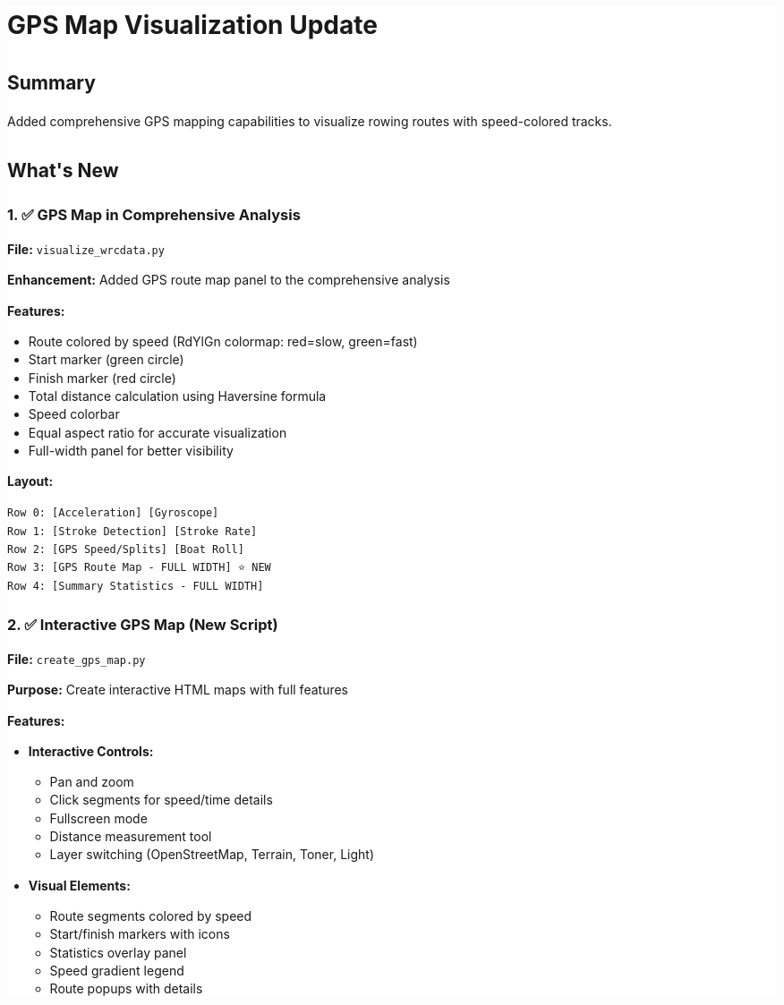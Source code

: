 # GPS Map Visualization Update

## Summary

Added comprehensive GPS mapping capabilities to visualize rowing routes with speed-colored tracks.

## What's New

### 1. ✅ GPS Map in Comprehensive Analysis

**File:** `visualize_wrcdata.py`

**Enhancement:** Added GPS route map panel to the comprehensive analysis

**Features:**
- Route colored by speed (RdYlGn colormap: red=slow, green=fast)
- Start marker (green circle)
- Finish marker (red circle)
- Total distance calculation using Haversine formula
- Speed colorbar
- Equal aspect ratio for accurate visualization
- Full-width panel for better visibility

**Layout:**
```
Row 0: [Acceleration] [Gyroscope]
Row 1: [Stroke Detection] [Stroke Rate]
Row 2: [GPS Speed/Splits] [Boat Roll]
Row 3: [GPS Route Map - FULL WIDTH] ⭐ NEW
Row 4: [Summary Statistics - FULL WIDTH]
```

### 2. ✅ Interactive GPS Map (New Script)

**File:** `create_gps_map.py`

**Purpose:** Create interactive HTML maps with full features

**Features:**
- **Interactive Controls:**
  - Pan and zoom
  - Click segments for speed/time details
  - Fullscreen mode
  - Distance measurement tool
  - Layer switching (OpenStreetMap, Terrain, Toner, Light)

- **Visual Elements:**
  - Route segments colored by speed
  - Start/finish markers with icons
  - Statistics overlay panel
  - Speed gradient legend
  - Route popups with details
